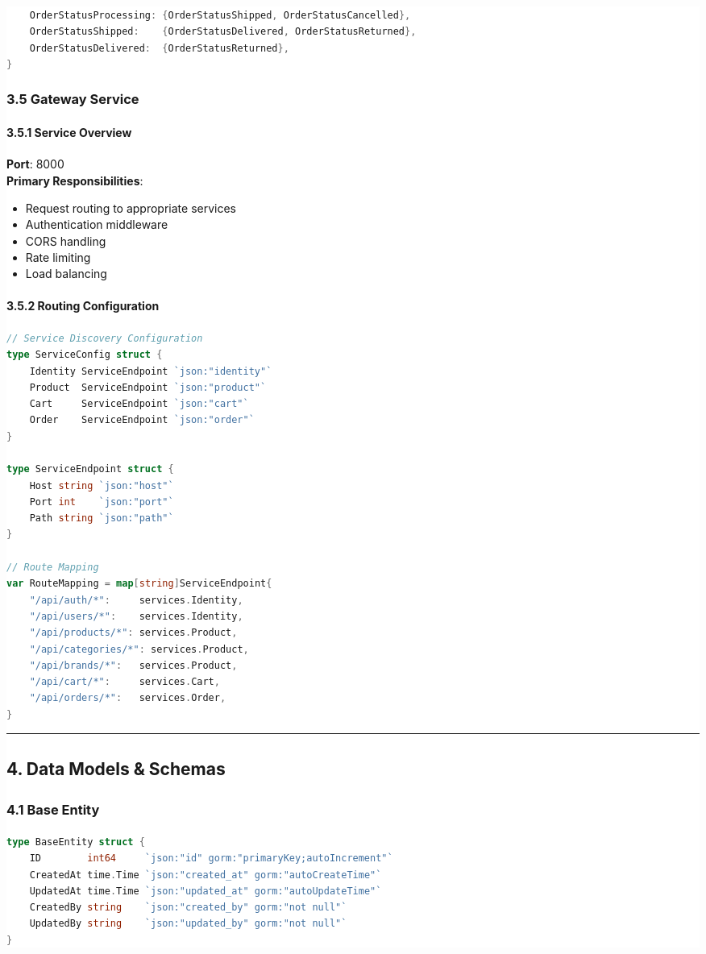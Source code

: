 ```go
    OrderStatusProcessing: {OrderStatusShipped, OrderStatusCancelled},
    OrderStatusShipped:    {OrderStatusDelivered, OrderStatusReturned},
    OrderStatusDelivered:  {OrderStatusReturned},
}
```

### 3.5 Gateway Service

#### 3.5.1 Service Overview
**Port**: 8000  
**Primary Responsibilities**:
- Request routing to appropriate services
- Authentication middleware
- CORS handling
- Rate limiting
- Load balancing

#### 3.5.2 Routing Configuration
```go
// Service Discovery Configuration
type ServiceConfig struct {
    Identity ServiceEndpoint `json:"identity"`
    Product  ServiceEndpoint `json:"product"`
    Cart     ServiceEndpoint `json:"cart"`
    Order    ServiceEndpoint `json:"order"`
}

type ServiceEndpoint struct {
    Host string `json:"host"`
    Port int    `json:"port"`
    Path string `json:"path"`
}

// Route Mapping
var RouteMapping = map[string]ServiceEndpoint{
    "/api/auth/*":     services.Identity,
    "/api/users/*":    services.Identity,
    "/api/products/*": services.Product,
    "/api/categories/*": services.Product,
    "/api/brands/*":   services.Product,
    "/api/cart/*":     services.Cart,
    "/api/orders/*":   services.Order,
}
```

---

## 4. Data Models & Schemas

### 4.1 Base Entity
```go
type BaseEntity struct {
    ID        int64     `json:"id" gorm:"primaryKey;autoIncrement"`
    CreatedAt time.Time `json:"created_at" gorm:"autoCreateTime"`
    UpdatedAt time.Time `json:"updated_at" gorm:"autoUpdateTime"`
    CreatedBy string    `json:"created_by" gorm:"not null"`
    UpdatedBy string    `json:"updated_by" gorm:"not null"`
}
```
